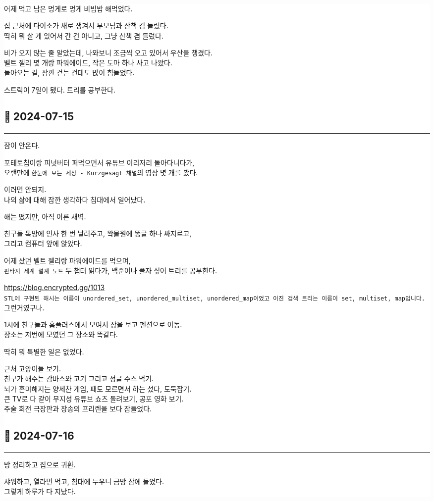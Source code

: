 어제 먹고 남은 멍게로 멍게 비빔밥 해먹었다.  

집 근처에 다이소가 새로 생겨서 부모님과 산책 겸 들렀다.  
딱히 뭐 살 게 있어서 간 건 아니고, 그냥 산책 겸 들렀다.  

비가 오지 않는 줄 알았는데, 나와보니 조금씩 오고 있어서 우산을 챙겼다.  
벨트 젤리 몇 개랑 파워에이드, 작은 도마 하나 사고 나왔다.  
돌아오는 길, 잠깐 걷는 건데도 많이 힘들었다.  

스트릭이 7일이 됐다.
트리를 공부한다.  

## 🗿 2024-07-15

---

잠이 안온다.  

포테토칩이랑 피넛버터 퍼먹으면서 유튜브 이리저리 돌아다니다가,  
오랜만에 `한눈에 보는 세상 - Kurzgesagt 채널`의 영상 몇 개를 봤다.  

이러면 안되지.  
나의 삶에 대해 잠깐 생각하다 침대에서 일어났다.  

해는 떴지만, 아직 이른 새벽.  

친구들 톡방에 인사 한 번 날려주고, 왁물원에 똥글 하나 싸지르고,  
그리고 컴퓨터 앞에 앉았다.  

어제 샀던 벨트 젤리랑 파워에이드를 먹으며,  
`판타지 세계 설계 노트` 두 챕터 읽다가, 백준이나 풀자 싶어 트리를 공부한다.  

<https://blog.encrypted.gg/1013>  
`STL에 구현된 해시는 이름이 unordered_set, unordered_multiset, unordered_map이었고 이진 검색 트리는 이름이 set, multiset, map입니다.`  
그런거였구나.  

1시에 친구들과 홈플러스에서 모여서 장을 보고 펜션으로 이동.  
장소는 저번에 모였던 그 장소와 똑같다.  

딱히 뭐 특별한 일은 없었다.  

근처 고양이들 보기.  
친구가 해주는 감바스와 고기 그리고 정글 주스 먹기.  
뇌가 혼미해지는 양세찬 게임, 패도 모르면서 하는 섰다, 도둑잡기.  
큰 TV로 다 같이 무지성 유튜브 쇼츠 돌려보기, 공포 영화 보기.  
주술 회전 극장판과 장송의 프리렌을 보다 잠들었다.  

## 🗿 2024-07-16

---

방 정리하고 집으로 귀환.  

샤워하고, 열라면 먹고, 침대에 누우니 금방 잠에 들었다.  
그렇게 하루가 다 지났다.  
